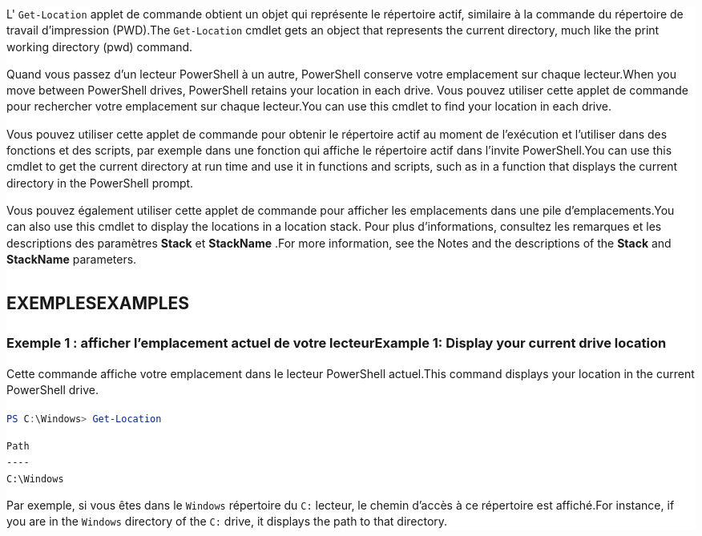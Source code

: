 <span data-ttu-id="050b5-110">L' `Get-Location` applet de commande obtient un objet qui représente le répertoire actif, similaire à la commande du répertoire de travail d’impression (PWD).</span><span class="sxs-lookup"><span data-stu-id="050b5-110">The `Get-Location` cmdlet gets an object that represents the current directory, much like the print working directory (pwd) command.</span></span>

<span data-ttu-id="050b5-111">Quand vous passez d’un lecteur PowerShell à un autre, PowerShell conserve votre emplacement sur chaque lecteur.</span><span class="sxs-lookup"><span data-stu-id="050b5-111">When you move between PowerShell drives, PowerShell retains your location in each drive.</span></span> <span data-ttu-id="050b5-112">Vous pouvez utiliser cette applet de commande pour rechercher votre emplacement sur chaque lecteur.</span><span class="sxs-lookup"><span data-stu-id="050b5-112">You can use this cmdlet to find your location in each drive.</span></span>

<span data-ttu-id="050b5-113">Vous pouvez utiliser cette applet de commande pour obtenir le répertoire actif au moment de l’exécution et l’utiliser dans des fonctions et des scripts, par exemple dans une fonction qui affiche le répertoire actif dans l’invite PowerShell.</span><span class="sxs-lookup"><span data-stu-id="050b5-113">You can use this cmdlet to get the current directory at run time and use it in functions and scripts, such as in a function that displays the current directory in the PowerShell prompt.</span></span>

<span data-ttu-id="050b5-114">Vous pouvez également utiliser cette applet de commande pour afficher les emplacements dans une pile d’emplacements.</span><span class="sxs-lookup"><span data-stu-id="050b5-114">You can also use this cmdlet to display the locations in a location stack.</span></span> <span data-ttu-id="050b5-115">Pour plus d’informations, consultez les remarques et les descriptions des paramètres **Stack** et **StackName** .</span><span class="sxs-lookup"><span data-stu-id="050b5-115">For more information, see the Notes and the descriptions of the **Stack** and **StackName** parameters.</span></span>

## <span data-ttu-id="050b5-116">EXEMPLES</span><span class="sxs-lookup"><span data-stu-id="050b5-116">EXAMPLES</span></span>

### <span data-ttu-id="050b5-117">Exemple 1 : afficher l’emplacement actuel de votre lecteur</span><span class="sxs-lookup"><span data-stu-id="050b5-117">Example 1: Display your current drive location</span></span>

<span data-ttu-id="050b5-118">Cette commande affiche votre emplacement dans le lecteur PowerShell actuel.</span><span class="sxs-lookup"><span data-stu-id="050b5-118">This command displays your location in the current PowerShell drive.</span></span>

```powershell
PS C:\Windows> Get-Location
```

```Output
Path
----
C:\Windows
```

<span data-ttu-id="050b5-119">Par exemple, si vous êtes dans le `Windows` répertoire du `C:` lecteur, le chemin d’accès à ce répertoire est affiché.</span><span class="sxs-lookup"><span data-stu-id="050b5-119">For instance, if you are in the `Windows` directory of the `C:` drive, it displays the path to that directory.</span></span>
